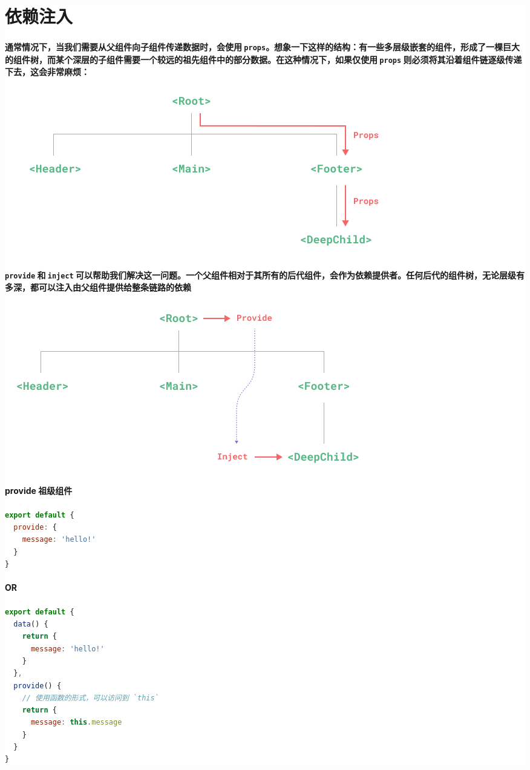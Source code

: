 # 依赖注入
#### 通常情况下，当我们需要从父组件向子组件传递数据时，会使用 ```props```。想象一下这样的结构：有一些多层级嵌套的组件，形成了一棵巨大的组件树，而某个深层的子组件需要一个较远的祖先组件中的部分数据。在这种情况下，如果仅使用 ```props``` 则必须将其沿着组件链逐级传递下去，这会非常麻烦：
![alt text](./mdResource/image2.png)

#### ```provide``` 和 ```inject``` 可以帮助我们解决这一问题。一个父组件相对于其所有的后代组件，会作为依赖提供者。任何后代的组件树，无论层级有多深，都可以注入由父组件提供给整条链路的依赖
![alt text](./mdResource/image3.png)
#### **provide 祖级组件**
```js
export default {
  provide: {
    message: 'hello!'
  }
}
```
#### OR
```js
export default {
  data() {
    return {
      message: 'hello!'
    }
  },
  provide() {
    // 使用函数的形式，可以访问到 `this`
    return {
      message: this.message
    }
  }
}
```